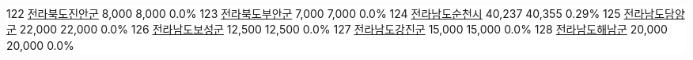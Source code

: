   <tr class="item">
    <td>122</td>
    <td><a href="/apt/전라북도진안군">전라북도진안군</a></td>
    <td>8,000</td>
    <td>8,000</td>
    <td>0.0%</td>
  </tr>

  <tr class="item">
    <td>123</td>
    <td><a href="/apt/전라북도부안군">전라북도부안군</a></td>
    <td>7,000</td>
    <td>7,000</td>
    <td>0.0%</td>
  </tr>

  <tr class="item">
    <td>124</td>
    <td><a href="/apt/전라남도순천시">전라남도순천시</a></td>
    <td>40,237</td>
    <td>40,355</td>
    <td>0.29%</td>
  </tr>

  <tr class="item">
    <td>125</td>
    <td><a href="/apt/전라남도담양군">전라남도담양군</a></td>
    <td>22,000</td>
    <td>22,000</td>
    <td>0.0%</td>
  </tr>

  <tr class="item">
    <td>126</td>
    <td><a href="/apt/전라남도보성군">전라남도보성군</a></td>
    <td>12,500</td>
    <td>12,500</td>
    <td>0.0%</td>
  </tr>

  <tr class="item">
    <td>127</td>
    <td><a href="/apt/전라남도강진군">전라남도강진군</a></td>
    <td>15,000</td>
    <td>15,000</td>
    <td>0.0%</td>
  </tr>

  <tr class="item">
    <td>128</td>
    <td><a href="/apt/전라남도해남군">전라남도해남군</a></td>
    <td>20,000</td>
    <td>20,000</td>
    <td>0.0%</td>
  </tr>
